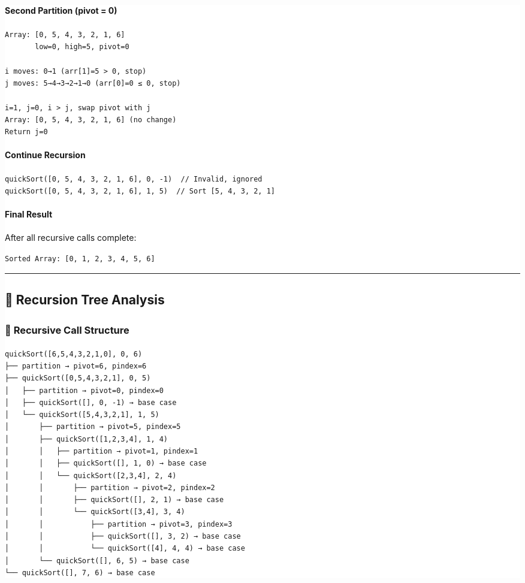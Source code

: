 #### **Second Partition (pivot = 0)**
```
Array: [0, 5, 4, 3, 2, 1, 6]
       low=0, high=5, pivot=0

i moves: 0→1 (arr[1]=5 > 0, stop)
j moves: 5→4→3→2→1→0 (arr[0]=0 ≤ 0, stop)

i=1, j=0, i > j, swap pivot with j
Array: [0, 5, 4, 3, 2, 1, 6] (no change)
Return j=0
```

#### **Continue Recursion**
```
quickSort([0, 5, 4, 3, 2, 1, 6], 0, -1)  // Invalid, ignored
quickSort([0, 5, 4, 3, 2, 1, 6], 1, 5)  // Sort [5, 4, 3, 2, 1]
```

#### **Final Result**
After all recursive calls complete:
```
Sorted Array: [0, 1, 2, 3, 4, 5, 6]
```

---

## 🧮 Recursion Tree Analysis

### 🌳 **Recursive Call Structure**

```
quickSort([6,5,4,3,2,1,0], 0, 6)
├── partition → pivot=6, pindex=6
├── quickSort([0,5,4,3,2,1], 0, 5)
│   ├── partition → pivot=0, pindex=0
│   ├── quickSort([], 0, -1) → base case
│   └── quickSort([5,4,3,2,1], 1, 5)
│       ├── partition → pivot=5, pindex=5
│       ├── quickSort([1,2,3,4], 1, 4)
│       │   ├── partition → pivot=1, pindex=1
│       │   ├── quickSort([], 1, 0) → base case
│       │   └── quickSort([2,3,4], 2, 4)
│       │       ├── partition → pivot=2, pindex=2
│       │       ├── quickSort([], 2, 1) → base case
│       │       └── quickSort([3,4], 3, 4)
│       │           ├── partition → pivot=3, pindex=3
│       │           ├── quickSort([], 3, 2) → base case
│       │           └── quickSort([4], 4, 4) → base case
│       └── quickSort([], 6, 5) → base case
└── quickSort([], 7, 6) → base case
```
